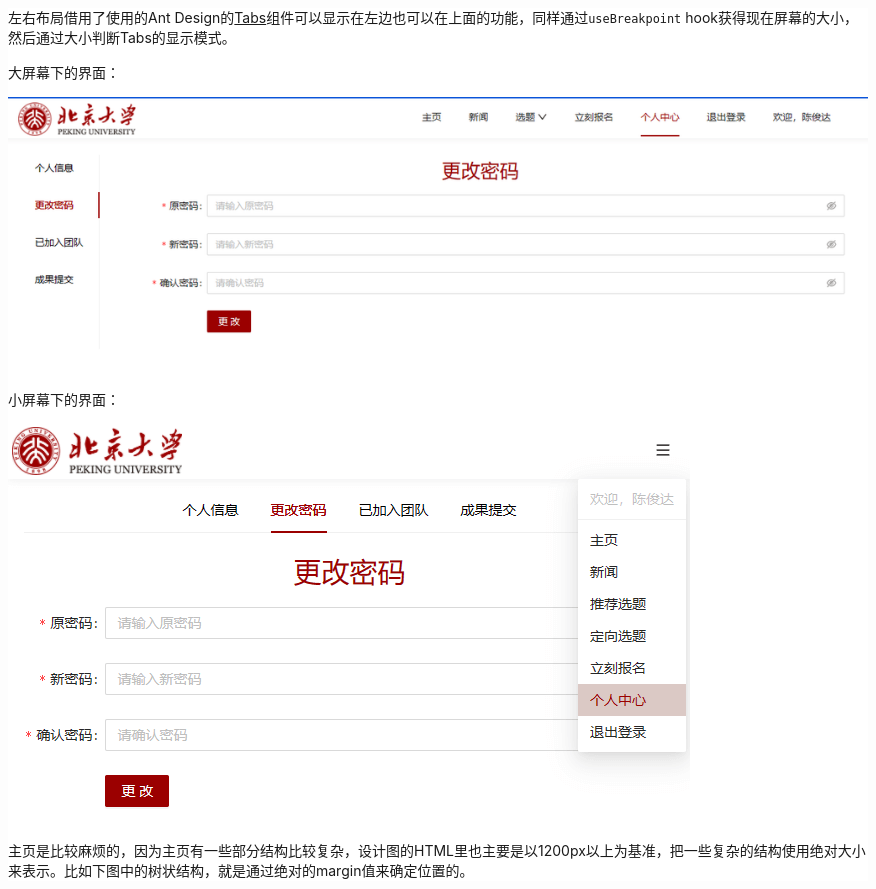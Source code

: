 左右布局借用了使用的Ant Design的[Tabs](https://ant.design/components/tabs-cn/)组件可以显示在左边也可以在上面的功能，同样通过`useBreakpoint` hook获得现在屏幕的大小，然后通过大小判断Tabs的显示模式。

大屏幕下的界面：

![大屏幕界面](big-screen-ui.png)

小屏幕下的界面：

![小屏幕下的界面](small-screen-ui.png)

主页是比较麻烦的，因为主页有一些部分结构比较复杂，设计图的HTML里也主要是以1200px以上为基准，把一些复杂的结构使用绝对大小来表示。比如下图中的树状结构，就是通过绝对的margin值来确定位置的。
